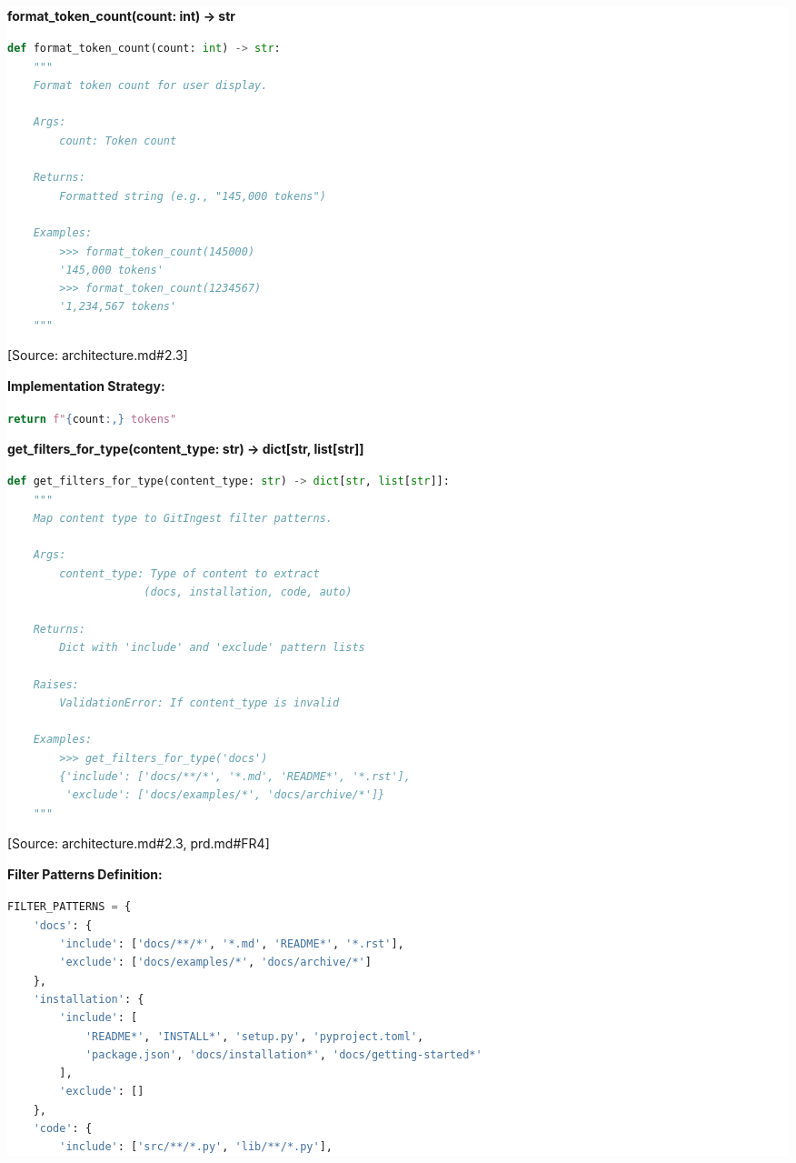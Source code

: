 **format_token_count(count: int) -> str**
```python
def format_token_count(count: int) -> str:
    """
    Format token count for user display.

    Args:
        count: Token count

    Returns:
        Formatted string (e.g., "145,000 tokens")

    Examples:
        >>> format_token_count(145000)
        '145,000 tokens'
        >>> format_token_count(1234567)
        '1,234,567 tokens'
    """
```
[Source: architecture.md#2.3]

**Implementation Strategy:**
```python
return f"{count:,} tokens"
```

**get_filters_for_type(content_type: str) -> dict[str, list[str]]**
```python
def get_filters_for_type(content_type: str) -> dict[str, list[str]]:
    """
    Map content type to GitIngest filter patterns.

    Args:
        content_type: Type of content to extract
                     (docs, installation, code, auto)

    Returns:
        Dict with 'include' and 'exclude' pattern lists

    Raises:
        ValidationError: If content_type is invalid

    Examples:
        >>> get_filters_for_type('docs')
        {'include': ['docs/**/*', '*.md', 'README*', '*.rst'],
         'exclude': ['docs/examples/*', 'docs/archive/*']}
    """
```
[Source: architecture.md#2.3, prd.md#FR4]

**Filter Patterns Definition:**
```python
FILTER_PATTERNS = {
    'docs': {
        'include': ['docs/**/*', '*.md', 'README*', '*.rst'],
        'exclude': ['docs/examples/*', 'docs/archive/*']
    },
    'installation': {
        'include': [
            'README*', 'INSTALL*', 'setup.py', 'pyproject.toml',
            'package.json', 'docs/installation*', 'docs/getting-started*'
        ],
        'exclude': []
    },
    'code': {
        'include': ['src/**/*.py', 'lib/**/*.py'],
```